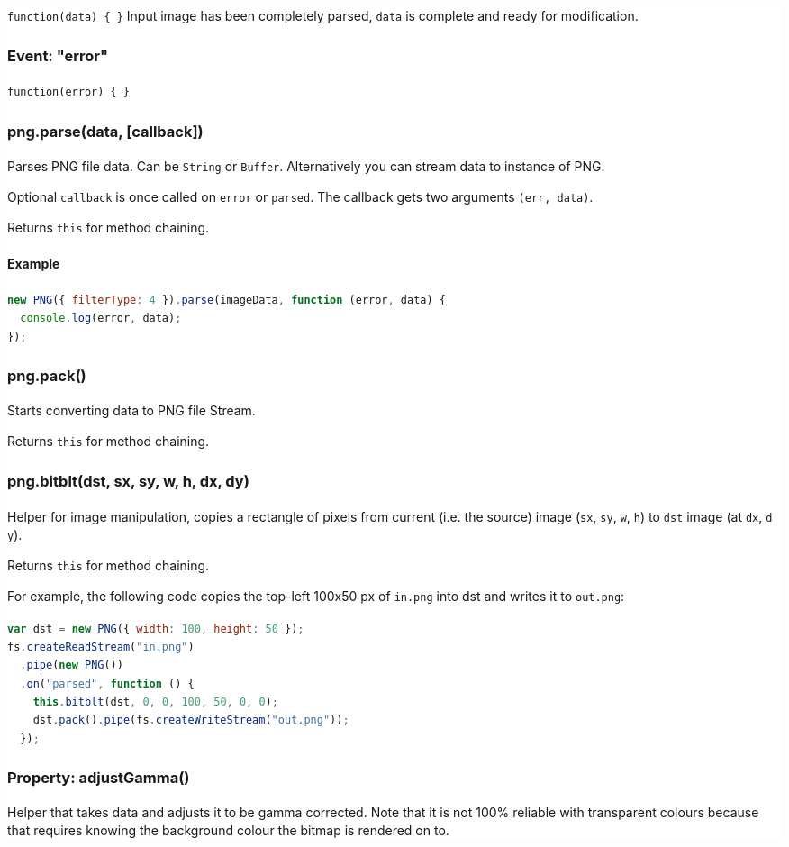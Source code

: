 `function(data) { }`
Input image has been completely parsed, `data` is complete and ready for modification.

### Event: "error"

`function(error) { }`

### png.parse(data, [callback])

Parses PNG file data. Can be `String` or `Buffer`. Alternatively you can stream data to instance of PNG.

Optional `callback` is once called on `error` or `parsed`. The callback gets
two arguments `(err, data)`.

Returns `this` for method chaining.

#### Example

```js
new PNG({ filterType: 4 }).parse(imageData, function (error, data) {
  console.log(error, data);
});
```

### png.pack()

Starts converting data to PNG file Stream.

Returns `this` for method chaining.

### png.bitblt(dst, sx, sy, w, h, dx, dy)

Helper for image manipulation, copies a rectangle of pixels from current (i.e. the source) image (`sx`, `sy`, `w`, `h`) to `dst` image (at `dx`, `dy`).

Returns `this` for method chaining.

For example, the following code copies the top-left 100x50 px of `in.png` into dst and writes it to `out.png`:

```js
var dst = new PNG({ width: 100, height: 50 });
fs.createReadStream("in.png")
  .pipe(new PNG())
  .on("parsed", function () {
    this.bitblt(dst, 0, 0, 100, 50, 0, 0);
    dst.pack().pipe(fs.createWriteStream("out.png"));
  });
```

### Property: adjustGamma()

Helper that takes data and adjusts it to be gamma corrected. Note that it is not 100% reliable with transparent colours because that requires knowing the background colour the bitmap is rendered on to.
